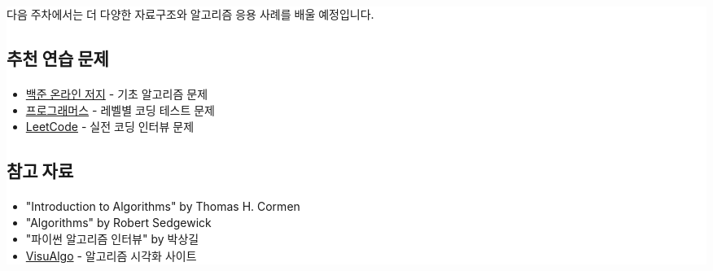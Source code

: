 다음 주차에서는 더 다양한 자료구조와 알고리즘 응용 사례를 배울 예정입니다.

## 추천 연습 문제

- [백준 온라인 저지](https://www.acmicpc.net/) - 기초 알고리즘 문제
- [프로그래머스](https://programmers.co.kr/) - 레벨별 코딩 테스트 문제
- [LeetCode](https://leetcode.com/) - 실전 코딩 인터뷰 문제

## 참고 자료

- "Introduction to Algorithms" by Thomas H. Cormen
- "Algorithms" by Robert Sedgewick
- "파이썬 알고리즘 인터뷰" by 박상길
- [VisuAlgo](https://visualgo.net/) - 알고리즘 시각화 사이트
